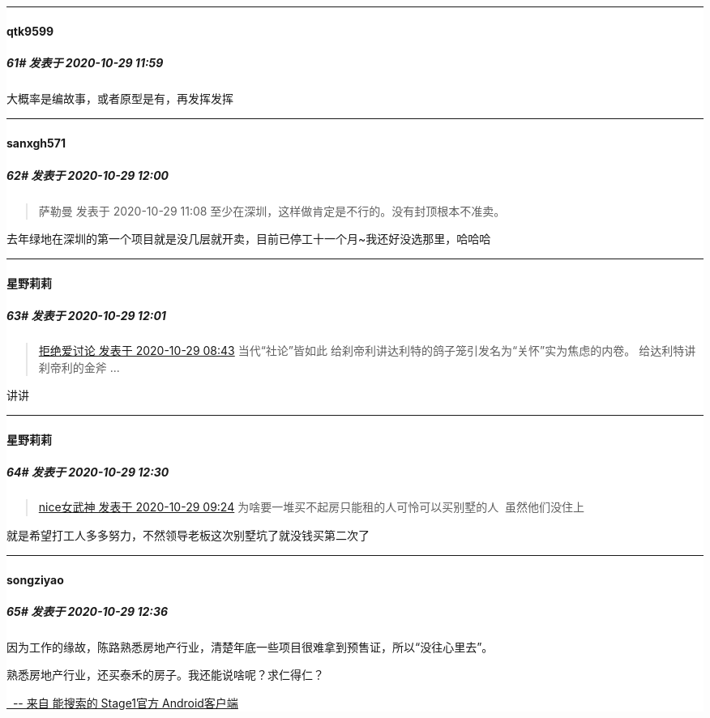 
-----

####  qtk9599  
##### 61#       发表于 2020-10-29 11:59


大概率是编故事，或者原型是有，再发挥发挥


-----

####  sanxgh571  
##### 62#       发表于 2020-10-29 12:00


<blockquote>萨勒曼 发表于 2020-10-29 11:08
至少在深圳，这样做肯定是不行的。没有封顶根本不准卖。</blockquote>
去年绿地在深圳的第一个项目就是没几层就开卖，目前已停工十一个月~我还好没选那里，哈哈哈


-----

####  星野莉莉  
##### 63#       发表于 2020-10-29 12:01


<blockquote><a href="httphttps://bbs.saraba1st.com/2b/forum.php?mod=redirect&amp;goto=findpost&amp;pid=49212513&amp;ptid=1967694" target="_blank">拒绝爱讨论 发表于 2020-10-29 08:43</a>
当代“社论”皆如此
给刹帝利讲达利特的鸽子笼引发名为“关怀”实为焦虑的内卷。
给达利特讲刹帝利的金斧 ...</blockquote>
讲讲


-----

####  星野莉莉  
##### 64#       发表于 2020-10-29 12:30


<blockquote><a href="httphttps://bbs.saraba1st.com/2b/forum.php?mod=redirect&amp;goto=findpost&amp;pid=49212877&amp;ptid=1967694" target="_blank">nice女武神 发表于 2020-10-29 09:24</a>
为啥要一堆买不起房只能租的人可怜可以买别墅的人  虽然他们没住上</blockquote>
就是希望打工人多多努力，不然领导老板这次别墅坑了就没钱买第二次了


-----

####  songziyao  
##### 65#       发表于 2020-10-29 12:36


因为工作的缘故，陈路熟悉房地产行业，清楚年底一些项目很难拿到预售证，所以“没往心里去”。

熟悉房地产行业，还买泰禾的房子。我还能说啥呢？求仁得仁？

[  -- 来自 能搜索的 Stage1官方 Android客户端](https://www.coolapk.com/apk/140634)
